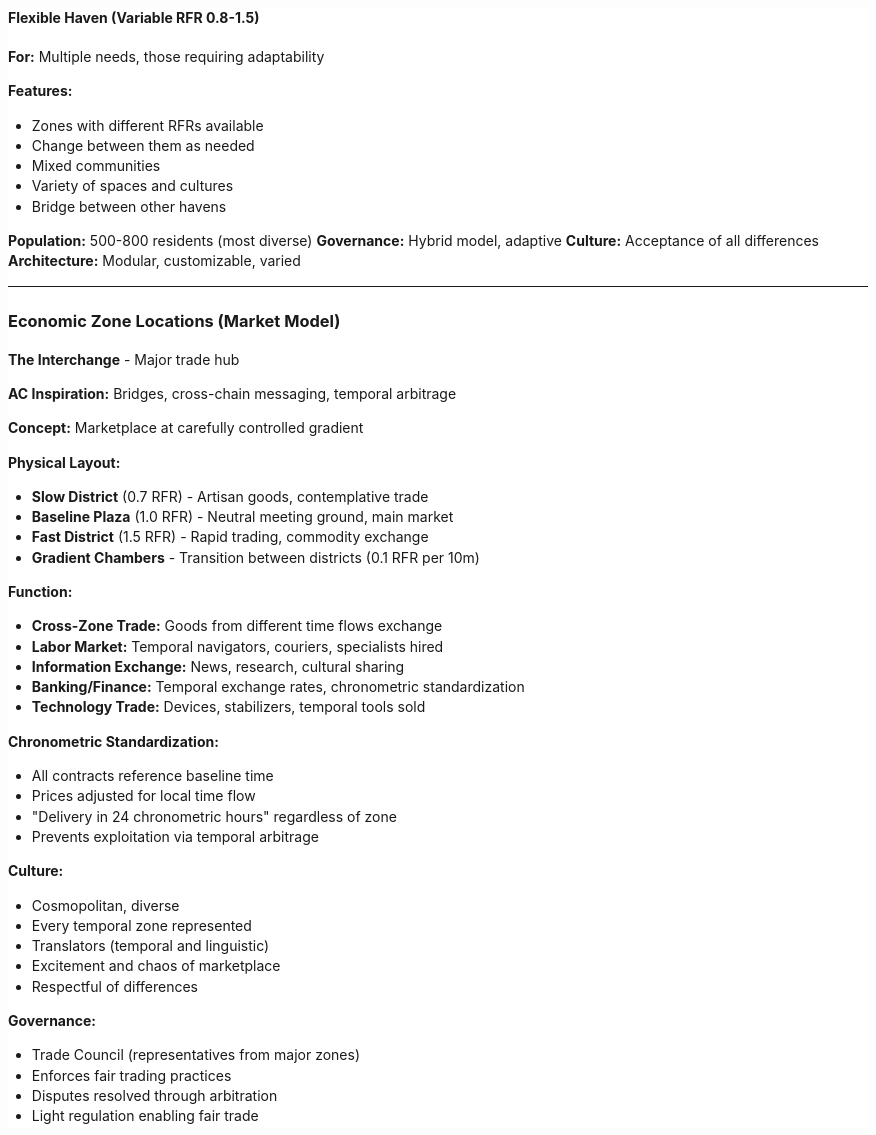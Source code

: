 
#### **Flexible Haven (Variable RFR 0.8-1.5)**
**For:** Multiple needs, those requiring adaptability

**Features:**
- Zones with different RFRs available
- Change between them as needed
- Mixed communities
- Variety of spaces and cultures
- Bridge between other havens

**Population:** 500-800 residents (most diverse)
**Governance:** Hybrid model, adaptive
**Culture:** Acceptance of all differences
**Architecture:** Modular, customizable, varied

---

### Economic Zone Locations (Market Model)

**The Interchange** - Major trade hub

**AC Inspiration:** Bridges, cross-chain messaging, temporal arbitrage

**Concept:** Marketplace at carefully controlled gradient

**Physical Layout:**
- **Slow District** (0.7 RFR) - Artisan goods, contemplative trade
- **Baseline Plaza** (1.0 RFR) - Neutral meeting ground, main market
- **Fast District** (1.5 RFR) - Rapid trading, commodity exchange
- **Gradient Chambers** - Transition between districts (0.1 RFR per 10m)

**Function:**
- **Cross-Zone Trade:** Goods from different time flows exchange
- **Labor Market:** Temporal navigators, couriers, specialists hired
- **Information Exchange:** News, research, cultural sharing
- **Banking/Finance:** Temporal exchange rates, chronometric standardization
- **Technology Trade:** Devices, stabilizers, temporal tools sold

**Chronometric Standardization:**
- All contracts reference baseline time
- Prices adjusted for local time flow
- "Delivery in 24 chronometric hours" regardless of zone
- Prevents exploitation via temporal arbitrage

**Culture:**
- Cosmopolitan, diverse
- Every temporal zone represented
- Translators (temporal and linguistic)
- Excitement and chaos of marketplace
- Respectful of differences

**Governance:**
- Trade Council (representatives from major zones)
- Enforces fair trading practices
- Disputes resolved through arbitration
- Light regulation enabling fair trade
